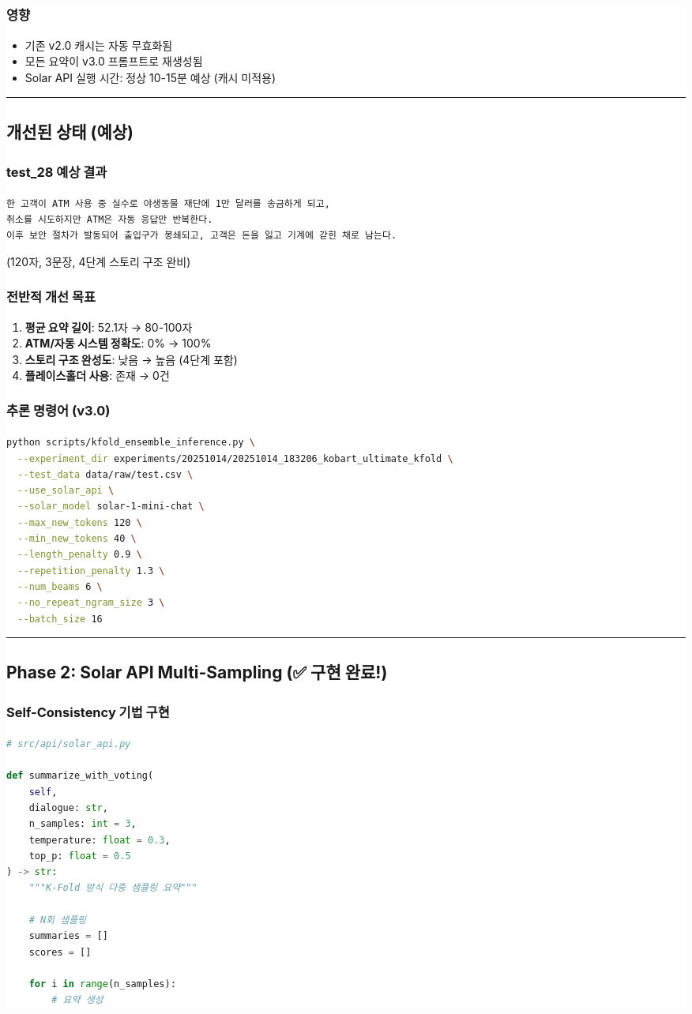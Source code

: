 ### 영향
- 기존 v2.0 캐시는 자동 무효화됨
- 모든 요약이 v3.0 프롬프트로 재생성됨
- Solar API 실행 시간: 정상 10-15분 예상 (캐시 미적용)

---

## 개선된 상태 (예상)

### test_28 예상 결과
```
한 고객이 ATM 사용 중 실수로 야생동물 재단에 1만 달러를 송금하게 되고,
취소를 시도하지만 ATM은 자동 응답만 반복한다.
이후 보안 절차가 발동되어 출입구가 봉쇄되고, 고객은 돈을 잃고 기계에 갇힌 채로 남는다.
```
(120자, 3문장, 4단계 스토리 구조 완비)

### 전반적 개선 목표
1. **평균 요약 길이**: 52.1자 → 80-100자
2. **ATM/자동 시스템 정확도**: 0% → 100%
3. **스토리 구조 완성도**: 낮음 → 높음 (4단계 포함)
4. **플레이스홀더 사용**: 존재 → 0건

### 추론 명령어 (v3.0)
```bash
python scripts/kfold_ensemble_inference.py \
  --experiment_dir experiments/20251014/20251014_183206_kobart_ultimate_kfold \
  --test_data data/raw/test.csv \
  --use_solar_api \
  --solar_model solar-1-mini-chat \
  --max_new_tokens 120 \
  --min_new_tokens 40 \
  --length_penalty 0.9 \
  --repetition_penalty 1.3 \
  --num_beams 6 \
  --no_repeat_ngram_size 3 \
  --batch_size 16
```

---

## Phase 2: Solar API Multi-Sampling (✅ 구현 완료!)

### Self-Consistency 기법 구현
```python
# src/api/solar_api.py

def summarize_with_voting(
    self,
    dialogue: str,
    n_samples: int = 3,
    temperature: float = 0.3,
    top_p: float = 0.5
) -> str:
    """K-Fold 방식 다중 샘플링 요약"""

    # N회 샘플링
    summaries = []
    scores = []

    for i in range(n_samples):
        # 요약 생성
```